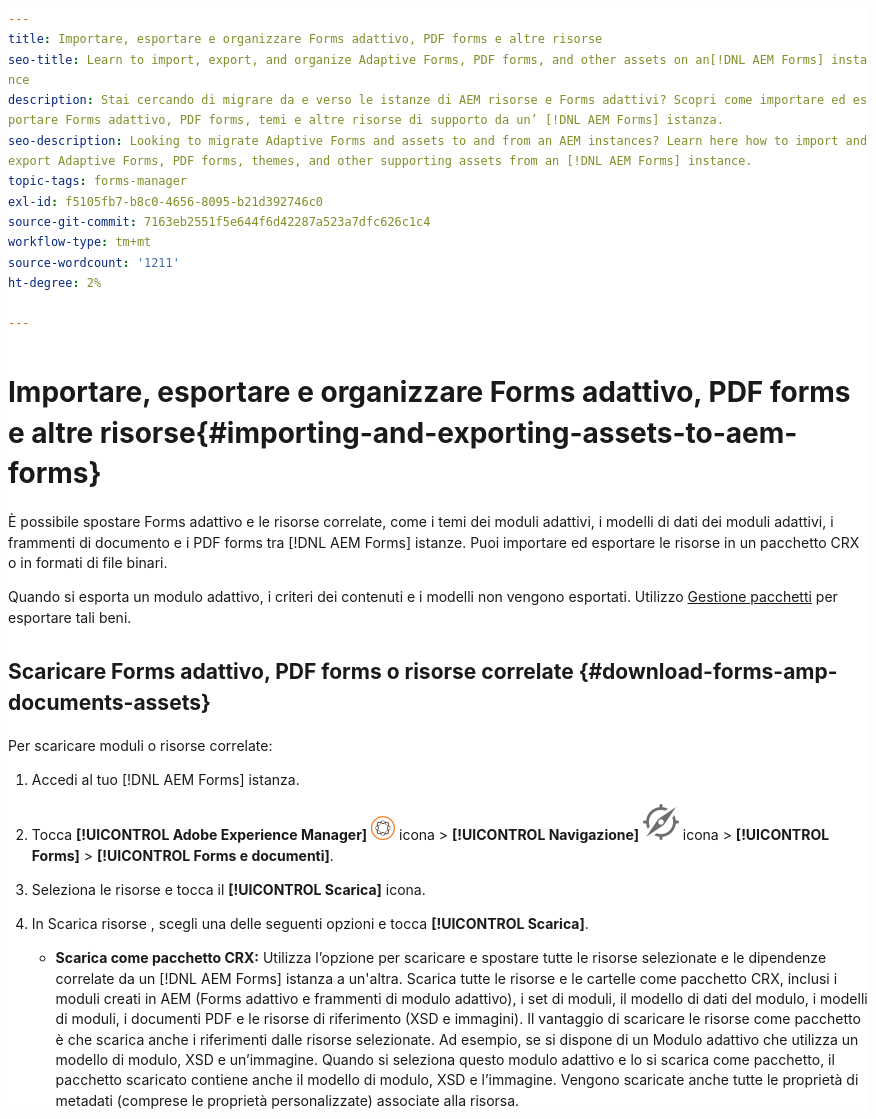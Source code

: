 ```yaml
---
title: Importare, esportare e organizzare Forms adattivo, PDF forms e altre risorse
seo-title: Learn to import, export, and organize Adaptive Forms, PDF forms, and other assets on an[!DNL AEM Forms] instance
description: Stai cercando di migrare da e verso le istanze di AEM risorse e Forms adattivi? Scopri come importare ed esportare Forms adattivo, PDF forms, temi e altre risorse di supporto da un’ [!DNL AEM Forms] istanza.
seo-description: Looking to migrate Adaptive Forms and assets to and from an AEM instances? Learn here how to import and export Adaptive Forms, PDF forms, themes, and other supporting assets from an [!DNL AEM Forms] instance.
topic-tags: forms-manager
exl-id: f5105fb7-b8c0-4656-8095-b21d392746c0
source-git-commit: 7163eb2551f5e644f6d42287a523a7dfc626c1c4
workflow-type: tm+mt
source-wordcount: '1211'
ht-degree: 2%

---
```


# Importare, esportare e organizzare Forms adattivo, PDF forms e altre risorse{#importing-and-exporting-assets-to-aem-forms}

È possibile spostare Forms adattivo e le risorse correlate, come i temi dei moduli adattivi, i modelli di dati dei moduli adattivi, i frammenti di documento e i PDF forms tra [!DNL AEM Forms] istanze. Puoi importare ed esportare le risorse in un pacchetto CRX o in formati di file binari.

Quando si esporta un modulo adattivo, i criteri dei contenuti e i modelli non vengono esportati. Utilizzo [Gestione pacchetti](https://experienceleague.adobe.com/docs/experience-manager-cloud-service/implementing/deploying/overview.html?lang=en#how-rolling-deployments-work) per esportare tali beni.

## Scaricare Forms adattivo, PDF forms o risorse correlate {#download-forms-amp-documents-assets}

Per scaricare moduli o risorse correlate:

1. Accedi al tuo [!DNL AEM Forms] istanza.
1. Tocca **[!UICONTROL Adobe Experience Manager]** ![adobeexperiencemanager](assets/adobeexperiencemanager.png) icona > **[!UICONTROL Navigazione]** ![bussola](assets/Smock_Compass_18_N.svg) icona > **[!UICONTROL Forms]** > **[!UICONTROL Forms e documenti]**.
1. Seleziona le risorse e tocca il **[!UICONTROL Scarica]** icona.
1. In Scarica risorse , scegli una delle seguenti opzioni e tocca **[!UICONTROL Scarica]**.

   * **Scarica come pacchetto CRX:** Utilizza l’opzione per scaricare e spostare tutte le risorse selezionate e le dipendenze correlate da un [!DNL AEM Forms] istanza a un&#39;altra. Scarica tutte le risorse e le cartelle come pacchetto CRX, inclusi i moduli creati in AEM (Forms adattivo e frammenti di modulo adattivo), i set di moduli, il modello di dati del modulo, i modelli di moduli, i documenti PDF e le risorse di riferimento (XSD e immagini).
Il vantaggio di scaricare le risorse come pacchetto è che scarica anche i riferimenti dalle risorse selezionate. Ad esempio, se si dispone di un Modulo adattivo che utilizza un modello di modulo, XSD e un’immagine. Quando si seleziona questo modulo adattivo e lo si scarica come pacchetto, il pacchetto scaricato contiene anche il modello di modulo, XSD e l’immagine. Vengono scaricate anche tutte le proprietà di metadati (comprese le proprietà personalizzate) associate alla risorsa.
